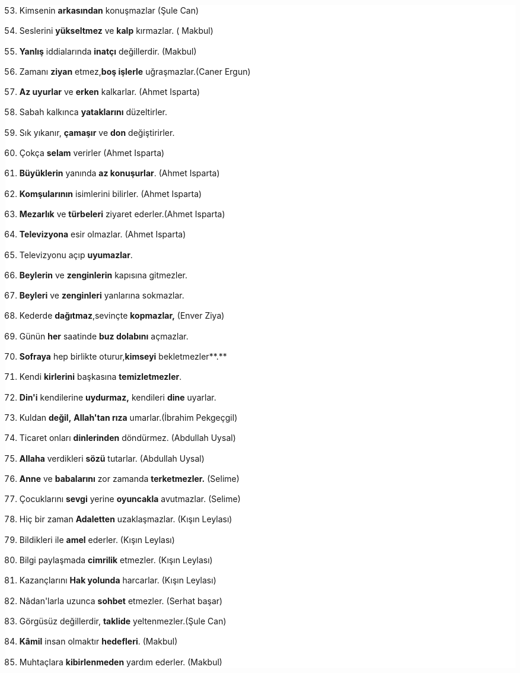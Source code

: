 53) Kimsenin **arkasından** konuşmazlar (Şule Can)

54) Seslerini **yükseltmez** ve **kalp** kırmazlar. ( Makbul)

55) **Yanlış** iddialarında **inatçı** değillerdir. (Makbul)

56) Zamanı **ziyan** etmez,**boş işlerle** uğraşmazlar.(Caner Ergun)

57) **Az uyurlar** ve **erken** kalkarlar. (Ahmet Isparta)

58) Sabah kalkınca **yataklarını** düzeltirler.

59) Sık yıkanır, **çamaşır** ve **don** değiştirirler.

60) Çokça **selam** verirler (Ahmet Isparta)

61) **Büyüklerin** yanında **az konuşurlar**. (Ahmet Isparta)

62) **Komşularının** isimlerini bilirler. (Ahmet Isparta)

63) **Mezarlık** ve **türbeleri** ziyaret ederler.(Ahmet Isparta)

64) **Televizyona** esir olmazlar. (Ahmet Isparta)

65) Televizyonu açıp **uyumazlar**.

66) **Beylerin** ve **zenginlerin** kapısına gitmezler.

67) **Beyleri** ve **zenginleri** yanlarına sokmazlar.

68) Kederde **dağıtmaz**,sevinçte **kopmazlar,** (Enver Ziya)

69) Günün **her** saatinde **buz dolabını** açmazlar.

70) **Sofraya** hep birlikte oturur,**kimseyi** bekletmezler**.**

71) Kendi **kirlerini** başkasına **temizletmezler**.

72) **Din'i** kendilerine **uydurmaz,** kendileri **dine** uyarlar.

73) Kuldan **değil,** **Allah'tan rıza** umarlar.(İbrahim Pekgeçgil)

74) Ticaret onları **dinlerinden** döndürmez. (Abdullah Uysal)

75) **Allaha** verdikleri **sözü** tutarlar. (Abdullah Uysal)

76) **Anne** ve **babalarını** zor zamanda **terketmezler.** (Selime)

77) Çocuklarını **sevgi** yerine **oyuncakla** avutmazlar. (Selime)

78) Hiç bir zaman **Adaletten** uzaklaşmazlar. (Kışın Leylası)

79) Bildikleri ile **amel** ederler. (Kışın Leylası)

80) Bilgi paylaşmada **cimrilik** etmezler. (Kışın Leylası)

81) Kazançlarını **Hak yolunda** harcarlar. (Kışın Leylası)

82) Nâdan'larla uzunca **sohbet** etmezler. (Serhat başar)

83) Görgüsüz değillerdir, **taklide** yeltenmezler.(Şule Can)

84) **Kâmil** insan olmaktır **hedefleri**. (Makbul)

85) Muhtaçlara **kibirlenmeden** yardım ederler. (Makbul)
